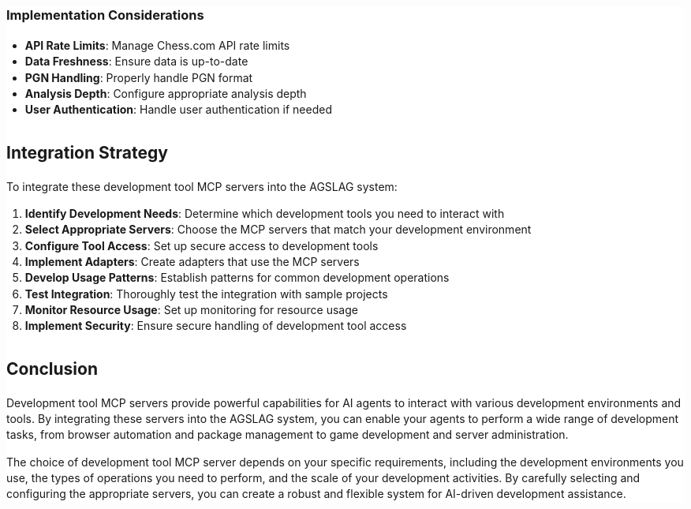 ### Implementation Considerations
- **API Rate Limits**: Manage Chess.com API rate limits
- **Data Freshness**: Ensure data is up-to-date
- **PGN Handling**: Properly handle PGN format
- **Analysis Depth**: Configure appropriate analysis depth
- **User Authentication**: Handle user authentication if needed

## Integration Strategy

To integrate these development tool MCP servers into the AGSLAG system:

1. **Identify Development Needs**: Determine which development tools you need to interact with
2. **Select Appropriate Servers**: Choose the MCP servers that match your development environment
3. **Configure Tool Access**: Set up secure access to development tools
4. **Implement Adapters**: Create adapters that use the MCP servers
5. **Develop Usage Patterns**: Establish patterns for common development operations
6. **Test Integration**: Thoroughly test the integration with sample projects
7. **Monitor Resource Usage**: Set up monitoring for resource usage
8. **Implement Security**: Ensure secure handling of development tool access

## Conclusion

Development tool MCP servers provide powerful capabilities for AI agents to interact with various development environments and tools. By integrating these servers into the AGSLAG system, you can enable your agents to perform a wide range of development tasks, from browser automation and package management to game development and server administration.

The choice of development tool MCP server depends on your specific requirements, including the development environments you use, the types of operations you need to perform, and the scale of your development activities. By carefully selecting and configuring the appropriate servers, you can create a robust and flexible system for AI-driven development assistance.
